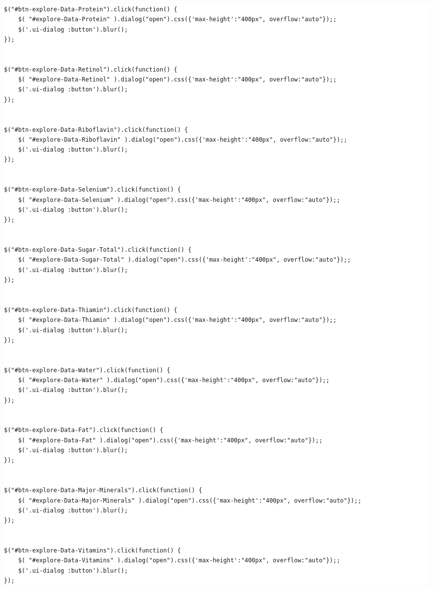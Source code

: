     
    $("#btn-explore-Data-Protein").click(function() {
        $( "#explore-Data-Protein" ).dialog("open").css({'max-height':"400px", overflow:"auto"});;
        $('.ui-dialog :button').blur();
    });
        
    
    $("#btn-explore-Data-Retinol").click(function() {
        $( "#explore-Data-Retinol" ).dialog("open").css({'max-height':"400px", overflow:"auto"});;
        $('.ui-dialog :button').blur();
    });
        
    
    $("#btn-explore-Data-Riboflavin").click(function() {
        $( "#explore-Data-Riboflavin" ).dialog("open").css({'max-height':"400px", overflow:"auto"});;
        $('.ui-dialog :button').blur();
    });
        
    
    $("#btn-explore-Data-Selenium").click(function() {
        $( "#explore-Data-Selenium" ).dialog("open").css({'max-height':"400px", overflow:"auto"});;
        $('.ui-dialog :button').blur();
    });
        
    
    $("#btn-explore-Data-Sugar-Total").click(function() {
        $( "#explore-Data-Sugar-Total" ).dialog("open").css({'max-height':"400px", overflow:"auto"});;
        $('.ui-dialog :button').blur();
    });
        
    
    $("#btn-explore-Data-Thiamin").click(function() {
        $( "#explore-Data-Thiamin" ).dialog("open").css({'max-height':"400px", overflow:"auto"});;
        $('.ui-dialog :button').blur();
    });
        
    
    $("#btn-explore-Data-Water").click(function() {
        $( "#explore-Data-Water" ).dialog("open").css({'max-height':"400px", overflow:"auto"});;
        $('.ui-dialog :button').blur();
    });
        
    
    $("#btn-explore-Data-Fat").click(function() {
        $( "#explore-Data-Fat" ).dialog("open").css({'max-height':"400px", overflow:"auto"});;
        $('.ui-dialog :button').blur();
    });
        
    
    $("#btn-explore-Data-Major-Minerals").click(function() {
        $( "#explore-Data-Major-Minerals" ).dialog("open").css({'max-height':"400px", overflow:"auto"});;
        $('.ui-dialog :button').blur();
    });
        
    
    $("#btn-explore-Data-Vitamins").click(function() {
        $( "#explore-Data-Vitamins" ).dialog("open").css({'max-height':"400px", overflow:"auto"});;
        $('.ui-dialog :button').blur();
    });
        